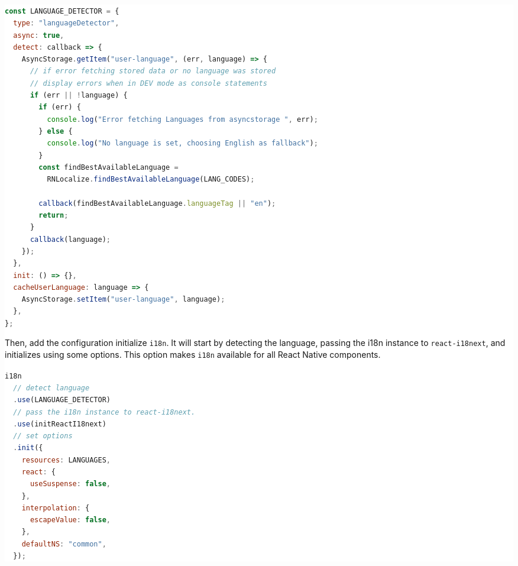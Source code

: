 ```js
const LANGUAGE_DETECTOR = {
  type: "languageDetector",
  async: true,
  detect: callback => {
    AsyncStorage.getItem("user-language", (err, language) => {
      // if error fetching stored data or no language was stored
      // display errors when in DEV mode as console statements
      if (err || !language) {
        if (err) {
          console.log("Error fetching Languages from asyncstorage ", err);
        } else {
          console.log("No language is set, choosing English as fallback");
        }
        const findBestAvailableLanguage =
          RNLocalize.findBestAvailableLanguage(LANG_CODES);

        callback(findBestAvailableLanguage.languageTag || "en");
        return;
      }
      callback(language);
    });
  },
  init: () => {},
  cacheUserLanguage: language => {
    AsyncStorage.setItem("user-language", language);
  },
};
```

Then, add the configuration initialize `i18n`. It will start by detecting the language, passing the i18n instance to `react-i18next`, and initializes using some options. This option makes `i18n` available for all React Native components.

```js
i18n
  // detect language
  .use(LANGUAGE_DETECTOR)
  // pass the i18n instance to react-i18next.
  .use(initReactI18next)
  // set options
  .init({
    resources: LANGUAGES,
    react: {
      useSuspense: false,
    },
    interpolation: {
      escapeValue: false,
    },
    defaultNS: "common",
  });
```
